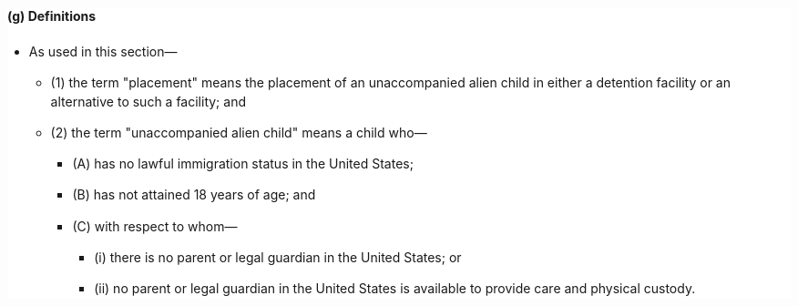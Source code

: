 #### (g) Definitions
* As used in this section—

  * (1) the term "placement" means the placement of an unaccompanied alien child in either a detention facility or an alternative to such a facility; and

  * (2) the term "unaccompanied alien child" means a child who—

    * (A) has no lawful immigration status in the United States;

    * (B) has not attained 18 years of age; and

    * (C) with respect to whom—

      * (i) there is no parent or legal guardian in the United States; or

      * (ii) no parent or legal guardian in the United States is available to provide care and physical custody.